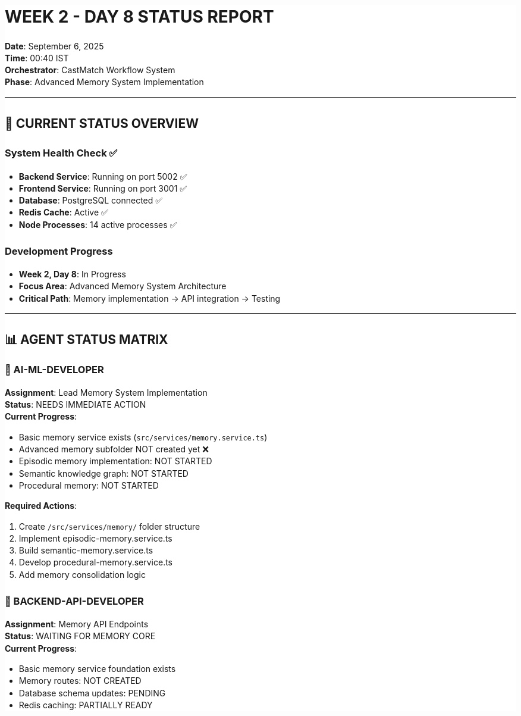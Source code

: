 # WEEK 2 - DAY 8 STATUS REPORT
**Date**: September 6, 2025  
**Time**: 00:40 IST  
**Orchestrator**: CastMatch Workflow System  
**Phase**: Advanced Memory System Implementation  

---

## 🎯 CURRENT STATUS OVERVIEW

### System Health Check ✅
- **Backend Service**: Running on port 5002 ✅
- **Frontend Service**: Running on port 3001 ✅  
- **Database**: PostgreSQL connected ✅
- **Redis Cache**: Active ✅
- **Node Processes**: 14 active processes ✅

### Development Progress
- **Week 2, Day 8**: In Progress
- **Focus Area**: Advanced Memory System Architecture
- **Critical Path**: Memory implementation → API integration → Testing

---

## 📊 AGENT STATUS MATRIX

### 🧠 AI-ML-DEVELOPER
**Assignment**: Lead Memory System Implementation  
**Status**: NEEDS IMMEDIATE ACTION  
**Current Progress**:
- Basic memory service exists (`src/services/memory.service.ts`)
- Advanced memory subfolder NOT created yet ❌
- Episodic memory implementation: NOT STARTED
- Semantic knowledge graph: NOT STARTED
- Procedural memory: NOT STARTED

**Required Actions**:
1. Create `/src/services/memory/` folder structure
2. Implement episodic-memory.service.ts
3. Build semantic-memory.service.ts
4. Develop procedural-memory.service.ts
5. Add memory consolidation logic

### 🔧 BACKEND-API-DEVELOPER
**Assignment**: Memory API Endpoints  
**Status**: WAITING FOR MEMORY CORE  
**Current Progress**:
- Basic memory service foundation exists
- Memory routes: NOT CREATED
- Database schema updates: PENDING
- Redis caching: PARTIALLY READY
